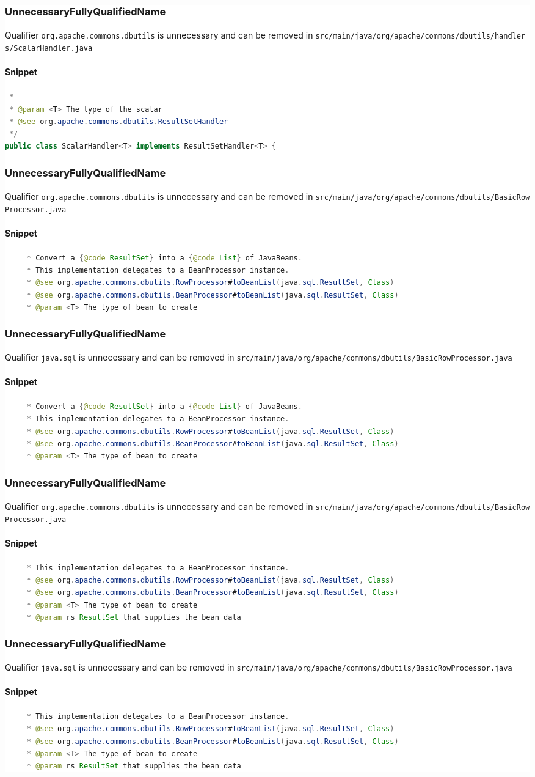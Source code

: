 ### UnnecessaryFullyQualifiedName
Qualifier `org.apache.commons.dbutils` is unnecessary and can be removed
in `src/main/java/org/apache/commons/dbutils/handlers/ScalarHandler.java`
#### Snippet
```java
 *
 * @param <T> The type of the scalar
 * @see org.apache.commons.dbutils.ResultSetHandler
 */
public class ScalarHandler<T> implements ResultSetHandler<T> {
```

### UnnecessaryFullyQualifiedName
Qualifier `org.apache.commons.dbutils` is unnecessary and can be removed
in `src/main/java/org/apache/commons/dbutils/BasicRowProcessor.java`
#### Snippet
```java
     * Convert a {@code ResultSet} into a {@code List} of JavaBeans.
     * This implementation delegates to a BeanProcessor instance.
     * @see org.apache.commons.dbutils.RowProcessor#toBeanList(java.sql.ResultSet, Class)
     * @see org.apache.commons.dbutils.BeanProcessor#toBeanList(java.sql.ResultSet, Class)
     * @param <T> The type of bean to create
```

### UnnecessaryFullyQualifiedName
Qualifier `java.sql` is unnecessary and can be removed
in `src/main/java/org/apache/commons/dbutils/BasicRowProcessor.java`
#### Snippet
```java
     * Convert a {@code ResultSet} into a {@code List} of JavaBeans.
     * This implementation delegates to a BeanProcessor instance.
     * @see org.apache.commons.dbutils.RowProcessor#toBeanList(java.sql.ResultSet, Class)
     * @see org.apache.commons.dbutils.BeanProcessor#toBeanList(java.sql.ResultSet, Class)
     * @param <T> The type of bean to create
```

### UnnecessaryFullyQualifiedName
Qualifier `org.apache.commons.dbutils` is unnecessary and can be removed
in `src/main/java/org/apache/commons/dbutils/BasicRowProcessor.java`
#### Snippet
```java
     * This implementation delegates to a BeanProcessor instance.
     * @see org.apache.commons.dbutils.RowProcessor#toBeanList(java.sql.ResultSet, Class)
     * @see org.apache.commons.dbutils.BeanProcessor#toBeanList(java.sql.ResultSet, Class)
     * @param <T> The type of bean to create
     * @param rs ResultSet that supplies the bean data
```

### UnnecessaryFullyQualifiedName
Qualifier `java.sql` is unnecessary and can be removed
in `src/main/java/org/apache/commons/dbutils/BasicRowProcessor.java`
#### Snippet
```java
     * This implementation delegates to a BeanProcessor instance.
     * @see org.apache.commons.dbutils.RowProcessor#toBeanList(java.sql.ResultSet, Class)
     * @see org.apache.commons.dbutils.BeanProcessor#toBeanList(java.sql.ResultSet, Class)
     * @param <T> The type of bean to create
     * @param rs ResultSet that supplies the bean data
```
